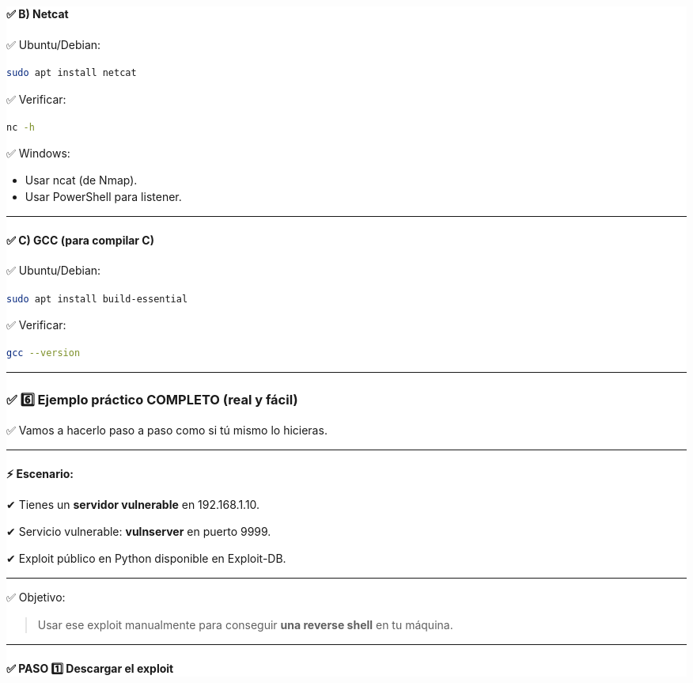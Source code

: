 
#### ✅ B) Netcat

✅ Ubuntu/Debian:

```bash
sudo apt install netcat
```

✅ Verificar:

```bash
nc -h
```

✅ Windows:

- Usar ncat (de Nmap).
- Usar PowerShell para listener.

---

#### ✅ C) GCC (para compilar C)

✅ Ubuntu/Debian:

```bash
sudo apt install build-essential
```

✅ Verificar:

```bash
gcc --version
```

---

### ✅ 6️⃣ Ejemplo práctico COMPLETO (real y fácil)

✅ Vamos a hacerlo paso a paso como si tú mismo lo hicieras.

---

#### ⚡ Escenario:

✔ Tienes un **servidor vulnerable** en 192.168.1.10.

✔ Servicio vulnerable: **vulnserver** en puerto 9999.

✔ Exploit público en Python disponible en Exploit-DB.

---

✅ Objetivo:

> Usar ese exploit manualmente para conseguir **una reverse shell** en tu máquina.

---

#### ✅ PASO 1️⃣ Descargar el exploit
